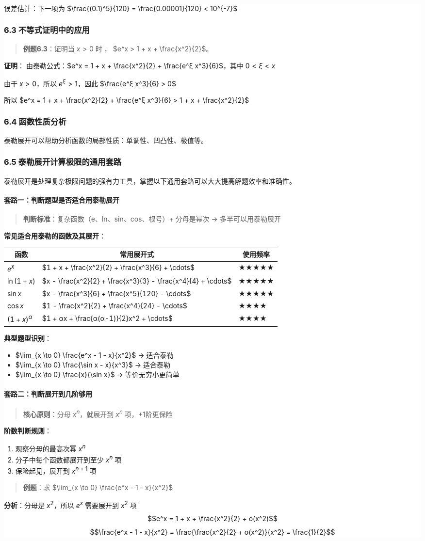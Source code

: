 误差估计：下一项为 $\frac{(0.1)^5}{120} = \frac{0.00001}{120} < 10^{-7}$

### 6.3 不等式证明中的应用

> **例题6.3**：证明当 $x > 0$ 时 ， $e^x > 1 + x + \frac{x^2}{2}$。

**证明**：
由泰勒公式：$e^x = 1 + x + \frac{x^2}{2} + \frac{e^ξ x^3}{6}$，其中 $0 < ξ < x$

由于 $x > 0$，所以 $e^ξ > 1$，因此 $\frac{e^ξ x^3}{6} > 0$

所以 $e^x = 1 + x + \frac{x^2}{2} + \frac{e^ξ x^3}{6} > 1 + x + \frac{x^2}{2}$

### 6.4 函数性质分析

泰勒展开可以帮助分析函数的局部性质：单调性、凹凸性、极值等。

### 6.5 泰勒展开计算极限的通用套路

泰勒展开是处理复杂极限问题的强有力工具，掌握以下通用套路可以大大提高解题效率和准确性。

#### **套路一：判断题型是否适合用泰勒展开**

> **判断标准**：复杂函数（e、ln、sin、cos、根号）+ 分母是幂次 → 多半可以用泰勒展开

**常见适合用泰勒的函数及其展开**：

| 函数 | 常用展开式 | 使用频率 |
|------|------------|----------|
| $e^x$ | $1 + x + \frac{x^2}{2} + \frac{x^3}{6} + \cdots$ | ★★★★★ |
| $\ln(1+x)$ | $x - \frac{x^2}{2} + \frac{x^3}{3} - \frac{x^4}{4} + \cdots$ | ★★★★★ |
| $\sin x$ | $x - \frac{x^3}{6} + \frac{x^5}{120} - \cdots$ | ★★★★★ |
| $\cos x$ | $1 - \frac{x^2}{2} + \frac{x^4}{24} - \cdots$ | ★★★★ |
| $(1+x)^α$ | $1 + αx + \frac{α(α-1)}{2}x^2 + \cdots$ | ★★★★ |

**典型题型识别**：
- $\lim_{x \to 0} \frac{e^x - 1 - x}{x^2}$ → 适合泰勒
- $\lim_{x \to 0} \frac{\sin x - x}{x^3}$ → 适合泰勒  
- $\lim_{x \to 0} \frac{x}{\sin x}$ → 等价无穷小更简单

#### **套路二：判断展开到几阶够用**

> **核心原则**：分母 $x^n$，就展开到 $x^n$ 项，+1阶更保险

**阶数判断规则**：
1. 观察分母的最高次幂 $x^n$
2. 分子中每个函数都展开到至少 $x^n$ 项
3. 保险起见，展开到 $x^{n+1}$ 项

> **例题**：求 $\lim_{x \to 0} \frac{e^x - 1 - x}{x^2}$

**分析**：分母是 $x^2$，所以 $e^x$ 需要展开到 $x^2$ 项
$$e^x = 1 + x + \frac{x^2}{2} + o(x^2)$$
$$\frac{e^x - 1 - x}{x^2} = \frac{\frac{x^2}{2} + o(x^2)}{x^2} = \frac{1}{2}$$
